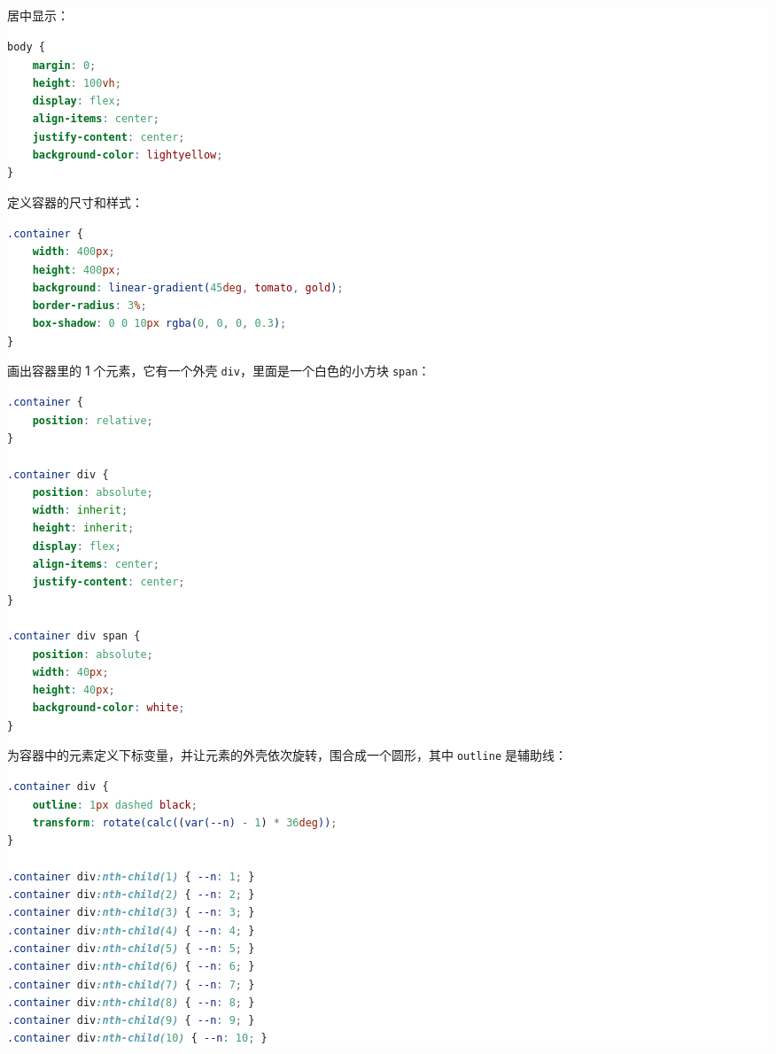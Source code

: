 居中显示：
```css
body {
    margin: 0;
    height: 100vh;
    display: flex;
    align-items: center;
    justify-content: center;
    background-color: lightyellow;
}
```

定义容器的尺寸和样式：
```css
.container {
    width: 400px;
    height: 400px;
    background: linear-gradient(45deg, tomato, gold);
    border-radius: 3%;
    box-shadow: 0 0 10px rgba(0, 0, 0, 0.3);
}
```

画出容器里的 1 个元素，它有一个外壳 `div`，里面是一个白色的小方块 `span`：
```css
.container {
    position: relative;
}

.container div {
    position: absolute;
    width: inherit;
    height: inherit;
    display: flex;
    align-items: center;
    justify-content: center;
}

.container div span {
    position: absolute;
    width: 40px;
    height: 40px;
    background-color: white;
}
```

为容器中的元素定义下标变量，并让元素的外壳依次旋转，围合成一个圆形，其中 `outline` 是辅助线：
```css
.container div {
    outline: 1px dashed black;
    transform: rotate(calc((var(--n) - 1) * 36deg));
}

.container div:nth-child(1) { --n: 1; }
.container div:nth-child(2) { --n: 2; }
.container div:nth-child(3) { --n: 3; }
.container div:nth-child(4) { --n: 4; }
.container div:nth-child(5) { --n: 5; }
.container div:nth-child(6) { --n: 6; }
.container div:nth-child(7) { --n: 7; }
.container div:nth-child(8) { --n: 8; }
.container div:nth-child(9) { --n: 9; }
.container div:nth-child(10) { --n: 10; }
```
